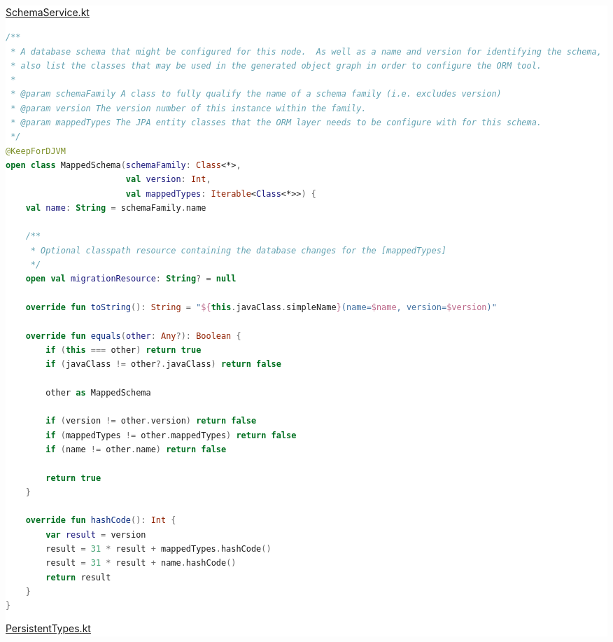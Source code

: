 [SchemaService.kt](https://github.com/corda/corda/blob/release/os/4.8/node/src/main/kotlin/net/corda/node/services/api/SchemaService.kt)

```kotlin
/**
 * A database schema that might be configured for this node.  As well as a name and version for identifying the schema,
 * also list the classes that may be used in the generated object graph in order to configure the ORM tool.
 *
 * @param schemaFamily A class to fully qualify the name of a schema family (i.e. excludes version)
 * @param version The version number of this instance within the family.
 * @param mappedTypes The JPA entity classes that the ORM layer needs to be configure with for this schema.
 */
@KeepForDJVM
open class MappedSchema(schemaFamily: Class<*>,
                        val version: Int,
                        val mappedTypes: Iterable<Class<*>>) {
    val name: String = schemaFamily.name

    /**
     * Optional classpath resource containing the database changes for the [mappedTypes]
     */
    open val migrationResource: String? = null

    override fun toString(): String = "${this.javaClass.simpleName}(name=$name, version=$version)"

    override fun equals(other: Any?): Boolean {
        if (this === other) return true
        if (javaClass != other?.javaClass) return false

        other as MappedSchema

        if (version != other.version) return false
        if (mappedTypes != other.mappedTypes) return false
        if (name != other.name) return false

        return true
    }

    override fun hashCode(): Int {
        var result = version
        result = 31 * result + mappedTypes.hashCode()
        result = 31 * result + name.hashCode()
        return result
    }
}

```

[PersistentTypes.kt](https://github.com/corda/corda/blob/release/os/4.8/core/src/main/kotlin/net/corda/core/schemas/PersistentTypes.kt)
